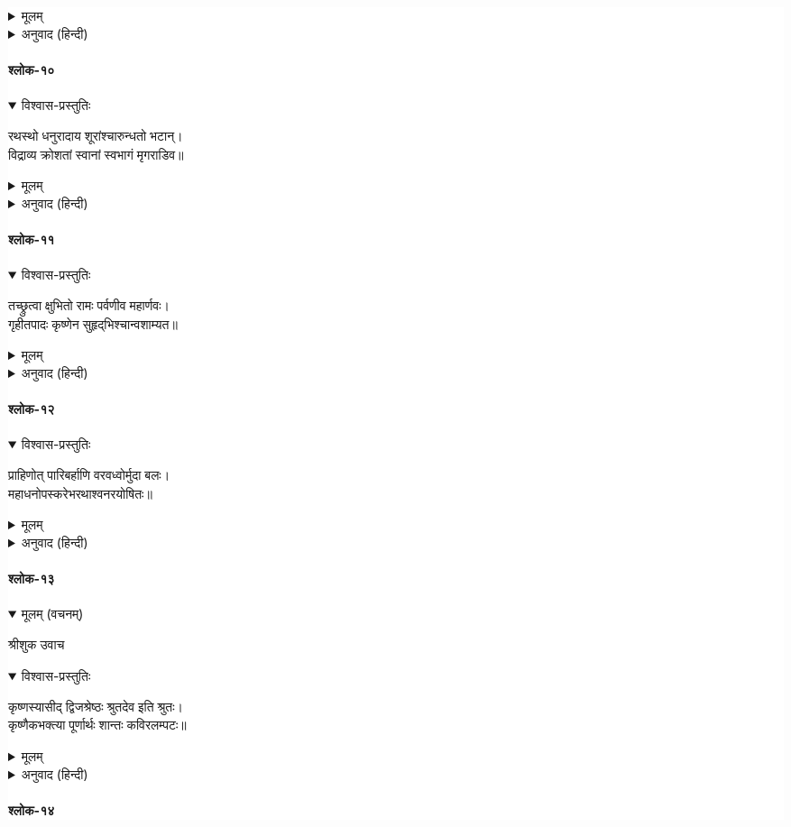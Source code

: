 <details><summary>मूलम्</summary></details>

<details><summary>अनुवाद (हिन्दी)</summary></details>

#### श्लोक-१०


<details open><summary>विश्वास-प्रस्तुतिः</summary>

रथस्थो धनुरादाय शूरांश्चारुन्धतो भटान्।  
विद्राव्य क्रोशतां स्वानां स्वभागं मृगराडिव॥
</details>

<details><summary>मूलम्</summary></details>

<details><summary>अनुवाद (हिन्दी)</summary></details>

#### श्लोक-११


<details open><summary>विश्वास-प्रस्तुतिः</summary>

तच्छ्रुत्वा क्षुभितो रामः पर्वणीव महार्णवः।  
गृहीतपादः कृष्णेन सुहृद‍्भिश्चान्वशाम्यत॥
</details>

<details><summary>मूलम्</summary></details>

<details><summary>अनुवाद (हिन्दी)</summary></details>

#### श्लोक-१२


<details open><summary>विश्वास-प्रस्तुतिः</summary>

प्राहिणोत् पारिबर्हाणि वरवध्वोर्मुदा बलः।  
महाधनोपस्करेभरथाश्वनरयोषितः॥
</details>

<details><summary>मूलम्</summary></details>

<details><summary>अनुवाद (हिन्दी)</summary></details>

#### श्लोक-१३


<details open><summary>मूलम् (वचनम्)</summary>

श्रीशुक उवाच
</details>

<details open><summary>विश्वास-प्रस्तुतिः</summary>

कृष्णस्यासीद् द्विजश्रेष्ठः श्रुतदेव इति श्रुतः।  
कृष्णैकभक्त्या पूर्णार्थः शान्तः कविरलम्पटः॥
</details>

<details><summary>मूलम्</summary></details>

<details><summary>अनुवाद (हिन्दी)</summary></details>

#### श्लोक-१४

